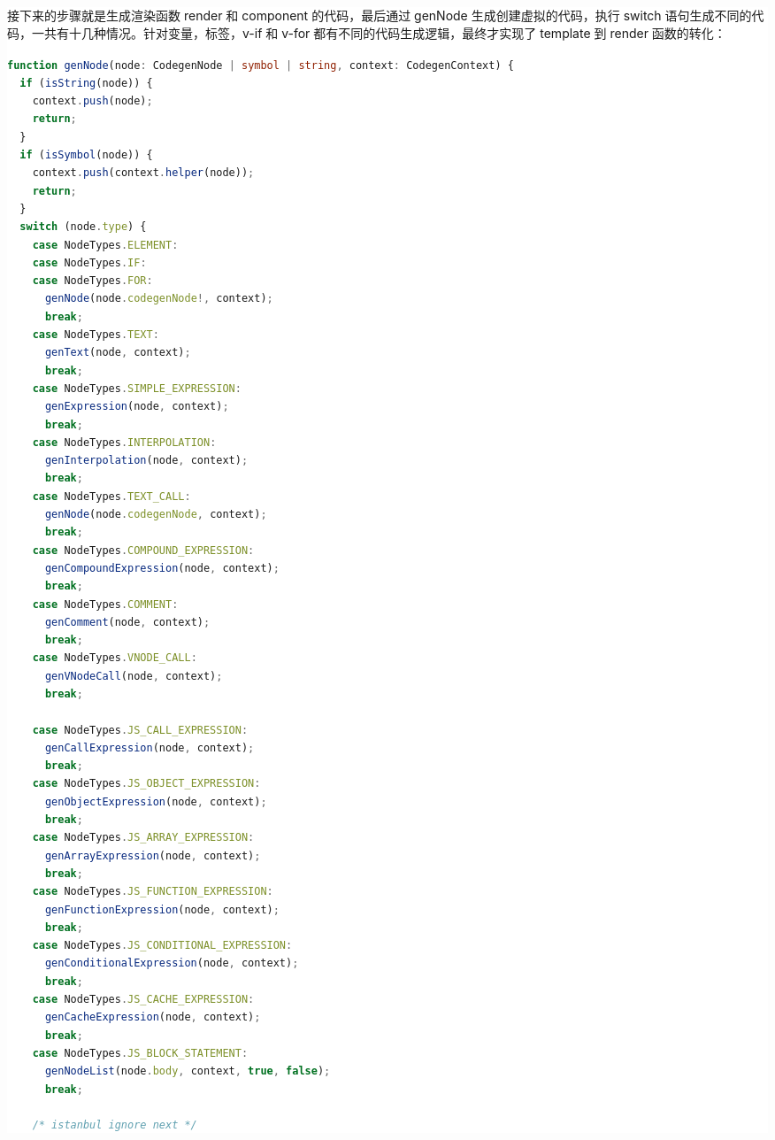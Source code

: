 接下来的步骤就是生成渲染函数 render 和 component 的代码，最后通过 genNode 生成创建虚拟的代码，执行 switch 语句生成不同的代码，一共有十几种情况。针对变量，标签，v-if 和 v-for 都有不同的代码生成逻辑，最终才实现了 template 到 render 函数的转化：

```ts
function genNode(node: CodegenNode | symbol | string, context: CodegenContext) {
  if (isString(node)) {
    context.push(node);
    return;
  }
  if (isSymbol(node)) {
    context.push(context.helper(node));
    return;
  }
  switch (node.type) {
    case NodeTypes.ELEMENT:
    case NodeTypes.IF:
    case NodeTypes.FOR:
      genNode(node.codegenNode!, context);
      break;
    case NodeTypes.TEXT:
      genText(node, context);
      break;
    case NodeTypes.SIMPLE_EXPRESSION:
      genExpression(node, context);
      break;
    case NodeTypes.INTERPOLATION:
      genInterpolation(node, context);
      break;
    case NodeTypes.TEXT_CALL:
      genNode(node.codegenNode, context);
      break;
    case NodeTypes.COMPOUND_EXPRESSION:
      genCompoundExpression(node, context);
      break;
    case NodeTypes.COMMENT:
      genComment(node, context);
      break;
    case NodeTypes.VNODE_CALL:
      genVNodeCall(node, context);
      break;

    case NodeTypes.JS_CALL_EXPRESSION:
      genCallExpression(node, context);
      break;
    case NodeTypes.JS_OBJECT_EXPRESSION:
      genObjectExpression(node, context);
      break;
    case NodeTypes.JS_ARRAY_EXPRESSION:
      genArrayExpression(node, context);
      break;
    case NodeTypes.JS_FUNCTION_EXPRESSION:
      genFunctionExpression(node, context);
      break;
    case NodeTypes.JS_CONDITIONAL_EXPRESSION:
      genConditionalExpression(node, context);
      break;
    case NodeTypes.JS_CACHE_EXPRESSION:
      genCacheExpression(node, context);
      break;
    case NodeTypes.JS_BLOCK_STATEMENT:
      genNodeList(node.body, context, true, false);
      break;

    /* istanbul ignore next */
```